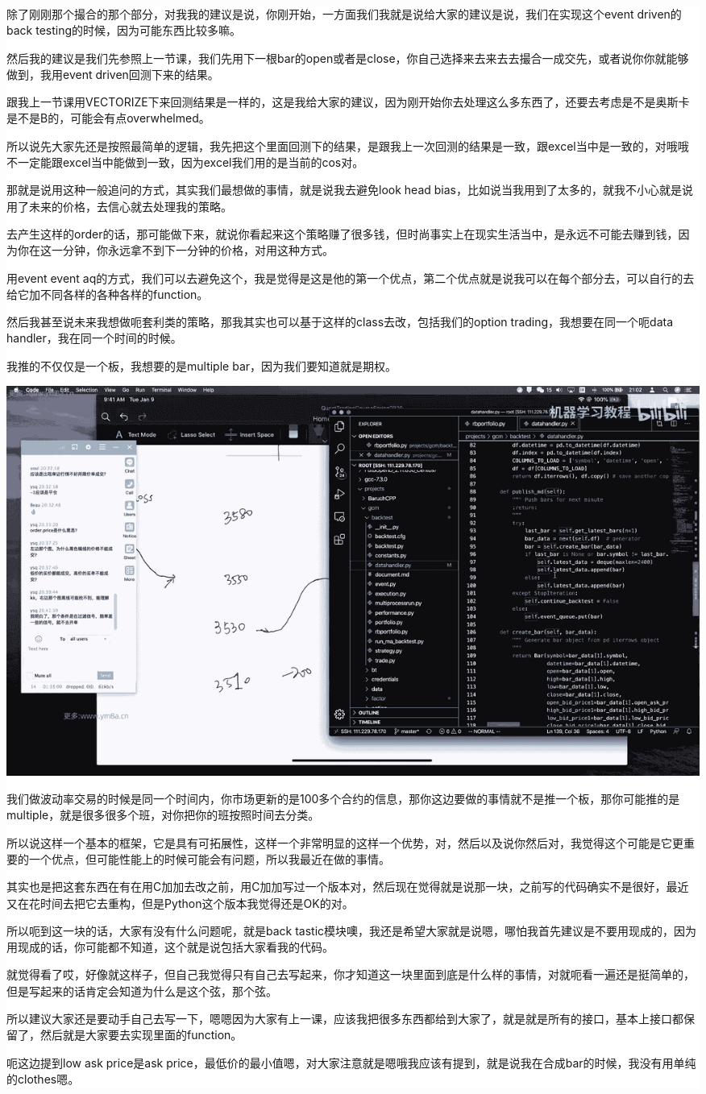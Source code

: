 除了刚刚那个撮合的那个部分，对我我的建议是说，你刚开始，一方面我们我就是说给大家的建议是说，我们在实现这个event driven的back testing的时候，因为可能东西比较多嘛。

然后我的建议是我们先参照上一节课，我们先用下一根bar的open或者是close，你自己选择来去来去去撮合一成交先，或者说你你就能够做到，我用event driven回测下来的结果。

跟我上一节课用VECTORIZE下来回测结果是一样的，这是我给大家的建议，因为刚开始你去处理这么多东西了，还要去考虑是不是奥斯卡是不是B的，可能会有点overwhelmed。

所以说先大家先还是按照最简单的逻辑，我先把这个里面回测下的结果，是跟我上一次回测的结果是一致，跟excel当中是一致的，对哦哦不一定能跟excel当中能做到一致，因为excel我们用的是当前的cos对。

那就是说用这种一般追问的方式，其实我们最想做的事情，就是说我去避免look head bias，比如说当我用到了太多的，就我不小心就是说用了未来的价格，去信心就去处理我的策略。

去产生这样的order的话，那可能做下来，就说你看起来这个策略赚了很多钱，但时尚事实上在现实生活当中，是永远不可能去赚到钱，因为你在这一分钟，你永远拿不到下一分钟的价格，对用这种方式。

用event event aq的方式，我们可以去避免这个，我是觉得是这是他的第一个优点，第二个优点就是说我可以在每个部分去，可以自行的去给它加不同各样的各种各样的function。

然后我甚至说未来我想做呃套利类的策略，那我其实也可以基于这样的class去改，包括我们的option trading，我想要在同一个呃data handler，我在同一个时间的时候。

我推的不仅仅是一个板，我想要的是multiple bar，因为我们要知道就是期权。

![](img/d9039bbe1192e4789714e90099bfd010_207.png)

我们做波动率交易的时候是同一个时间内，你市场更新的是100多个合约的信息，那你这边要做的事情就不是推一个板，那你可能推的是multiple，就是很多很多个班，对你把你的班按照时间去分类。

所以说这样一个基本的框架，它是具有可拓展性，这样一个非常明显的这样一个优势，对，然后以及说你然后对，我觉得这个可能是它更重要的一个优点，但可能性能上的时候可能会有问题，所以我最近在做的事情。

其实也是把这套东西在有在用C加加去改之前，用C加加写过一个版本对，然后现在觉得就是说那一块，之前写的代码确实不是很好，最近又在花时间去把它去重构，但是Python这个版本我觉得还是OK的对。

所以呃到这一块的话，大家有没有什么问题呢，就是back tastic模块噢，我还是希望大家就是说嗯，哪怕我首先建议是不要用现成的，因为用现成的话，你可能都不知道，这个就是说包括大家看我的代码。

就觉得看了哎，好像就这样子，但自己我觉得只有自己去写起来，你才知道这一块里面到底是什么样的事情，对就呃看一遍还是挺简单的，但是写起来的话肯定会知道为什么是这个弦，那个弦。

所以建议大家还是要动手自己去写一下，嗯嗯因为大家有上一课，应该我把很多东西都给到大家了，就是就是所有的接口，基本上接口都保留了，然后就是大家要去实现里面的function。

呃这边提到low ask price是ask price，最低价的最小值嗯，对大家注意就是嗯哦我应该有提到，就是说我在合成bar的时候，我没有用单纯的clothes嗯。
